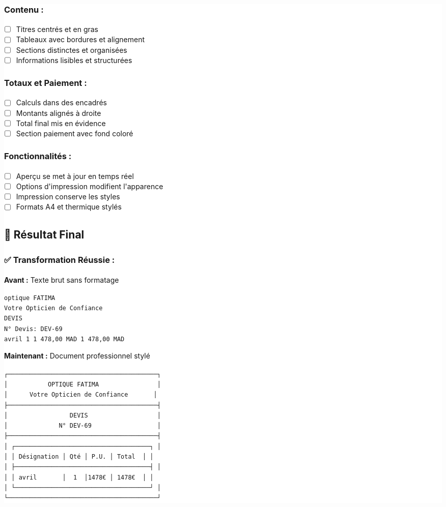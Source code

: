 ### **Contenu :**

-   [ ] Titres centrés et en gras
-   [ ] Tableaux avec bordures et alignement
-   [ ] Sections distinctes et organisées
-   [ ] Informations lisibles et structurées

### **Totaux et Paiement :**

-   [ ] Calculs dans des encadrés
-   [ ] Montants alignés à droite
-   [ ] Total final mis en évidence
-   [ ] Section paiement avec fond coloré

### **Fonctionnalités :**

-   [ ] Aperçu se met à jour en temps réel
-   [ ] Options d'impression modifient l'apparence
-   [ ] Impression conserve les styles
-   [ ] Formats A4 et thermique stylés

## 🚀 **Résultat Final**

### **✅ Transformation Réussie :**

**Avant :** Texte brut sans formatage

```
optique FATIMA
Votre Opticien de Confiance
DEVIS
N° Devis: DEV-69
avril 1 1 478,00 MAD 1 478,00 MAD
```

**Maintenant :** Document professionnel stylé

```
┌─────────────────────────────────────────┐
│           OPTIQUE FATIMA                │
│      Votre Opticien de Confiance       │
├─────────────────────────────────────────┤
│                 DEVIS                   │
│              N° DEV-69                  │
├─────────────────────────────────────────┤
│ ┌─────────────────────────────────────┐ │
│ │ Désignation │ Qté │ P.U. │ Total  │ │
│ ├─────────────────────────────────────┤ │
│ │ avril       │  1  │1478€ │ 1478€  │ │
│ └─────────────────────────────────────┘ │
└─────────────────────────────────────────┘
```
